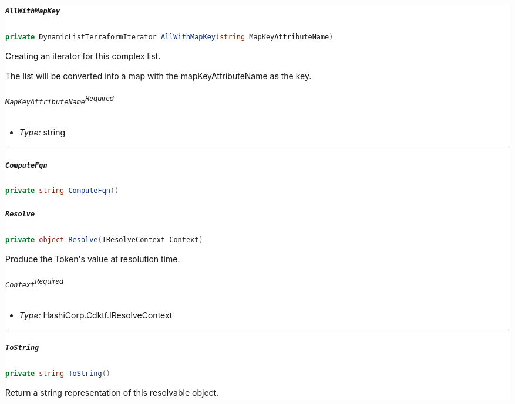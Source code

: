 
##### `AllWithMapKey` <a name="AllWithMapKey" id="@cdktf/provider-digitalocean.dataDigitaloceanDatabaseUser.DataDigitaloceanDatabaseUserSettingsList.allWithMapKey"></a>

```csharp
private DynamicListTerraformIterator AllWithMapKey(string MapKeyAttributeName)
```

Creating an iterator for this complex list.

The list will be converted into a map with the mapKeyAttributeName as the key.

###### `MapKeyAttributeName`<sup>Required</sup> <a name="MapKeyAttributeName" id="@cdktf/provider-digitalocean.dataDigitaloceanDatabaseUser.DataDigitaloceanDatabaseUserSettingsList.allWithMapKey.parameter.mapKeyAttributeName"></a>

- *Type:* string

---

##### `ComputeFqn` <a name="ComputeFqn" id="@cdktf/provider-digitalocean.dataDigitaloceanDatabaseUser.DataDigitaloceanDatabaseUserSettingsList.computeFqn"></a>

```csharp
private string ComputeFqn()
```

##### `Resolve` <a name="Resolve" id="@cdktf/provider-digitalocean.dataDigitaloceanDatabaseUser.DataDigitaloceanDatabaseUserSettingsList.resolve"></a>

```csharp
private object Resolve(IResolveContext Context)
```

Produce the Token's value at resolution time.

###### `Context`<sup>Required</sup> <a name="Context" id="@cdktf/provider-digitalocean.dataDigitaloceanDatabaseUser.DataDigitaloceanDatabaseUserSettingsList.resolve.parameter._context"></a>

- *Type:* HashiCorp.Cdktf.IResolveContext

---

##### `ToString` <a name="ToString" id="@cdktf/provider-digitalocean.dataDigitaloceanDatabaseUser.DataDigitaloceanDatabaseUserSettingsList.toString"></a>

```csharp
private string ToString()
```

Return a string representation of this resolvable object.
